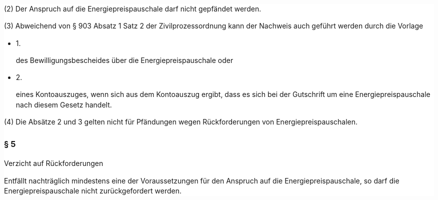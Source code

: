 </div>

<div class="jurAbsatz">

(2) Der Anspruch auf die Energiepreispauschale darf nicht gepfändet
werden.

</div>

<div class="jurAbsatz">

(3) Abweichend von § 903 Absatz 1 Satz 2 der Zivilprozessordnung kann
der Nachweis auch geführt werden durch die Vorlage

  - 1\.
    
    <div>
    
    des Bewilligungsbescheides über die Energiepreispauschale oder
    
    </div>

  - 2\.
    
    <div>
    
    eines Kontoauszuges, wenn sich aus dem Kontoauszug ergibt, dass es
    sich bei der Gutschrift um eine Energiepreispauschale nach diesem
    Gesetz handelt.
    
    </div>

</div>

<div class="jurAbsatz">

(4) Die Absätze 2 und 3 gelten nicht für Pfändungen wegen
Rückforderungen von Energiepreispauschalen.

</div>

</div>

</div>

</div>

<span id="BJNR235700022BJNE000500000.html"></span>

### § 5  
Verzicht auf Rückforderungen

<div>

<div class="jnhtml">

<div>

<div class="jurAbsatz">

Entfällt nachträglich mindestens eine der Voraussetzungen für den
Anspruch auf die Energiepreispauschale, so darf die
Energiepreispauschale nicht zurückgefordert werden.

